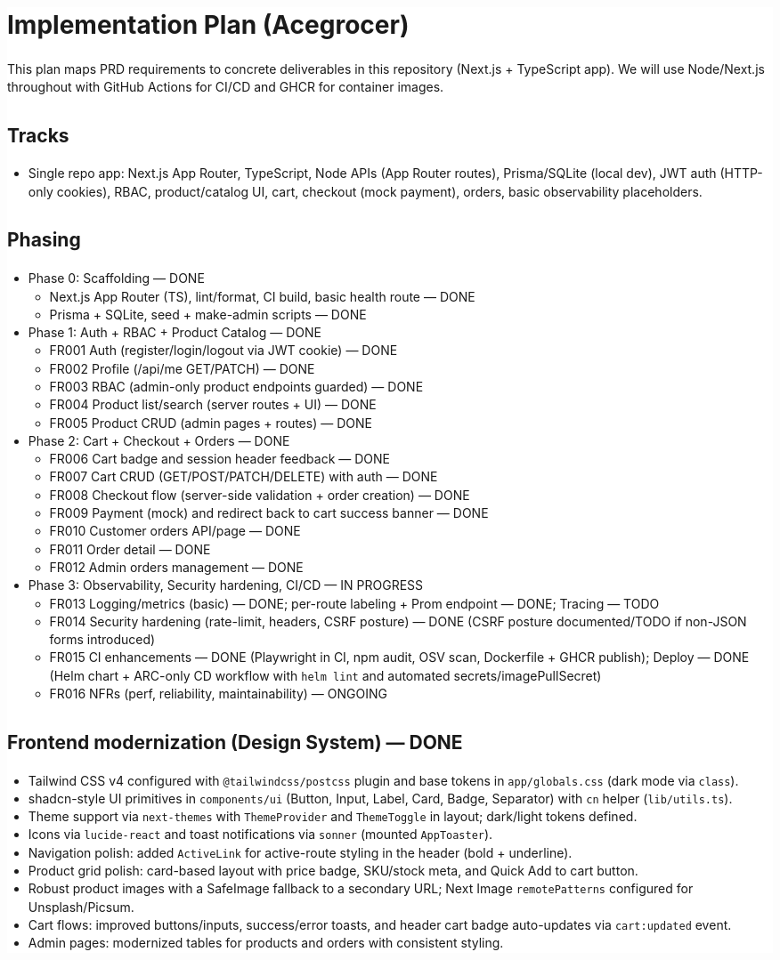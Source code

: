 # Implementation Plan (Acegrocer)

This plan maps PRD requirements to concrete deliverables in this repository (Next.js + TypeScript app). We will use Node/Next.js throughout with GitHub Actions for CI/CD and GHCR for container images.

## Tracks
- Single repo app: Next.js App Router, TypeScript, Node APIs (App Router routes), Prisma/SQLite (local dev), JWT auth (HTTP-only cookies), RBAC, product/catalog UI, cart, checkout (mock payment), orders, basic observability placeholders.

## Phasing
- Phase 0: Scaffolding — DONE
  - Next.js App Router (TS), lint/format, CI build, basic health route — DONE
  - Prisma + SQLite, seed + make-admin scripts — DONE
- Phase 1: Auth + RBAC + Product Catalog — DONE
  - FR001 Auth (register/login/logout via JWT cookie) — DONE
  - FR002 Profile (/api/me GET/PATCH) — DONE
  - FR003 RBAC (admin-only product endpoints guarded) — DONE
  - FR004 Product list/search (server routes + UI) — DONE
  - FR005 Product CRUD (admin pages + routes) — DONE
- Phase 2: Cart + Checkout + Orders — DONE
  - FR006 Cart badge and session header feedback — DONE
  - FR007 Cart CRUD (GET/POST/PATCH/DELETE) with auth — DONE
  - FR008 Checkout flow (server-side validation + order creation) — DONE
  - FR009 Payment (mock) and redirect back to cart success banner — DONE
  - FR010 Customer orders API/page — DONE
  - FR011 Order detail — DONE
  - FR012 Admin orders management — DONE
- Phase 3: Observability, Security hardening, CI/CD — IN PROGRESS
  - FR013 Logging/metrics (basic) — DONE; per-route labeling + Prom endpoint — DONE; Tracing — TODO
  - FR014 Security hardening (rate-limit, headers, CSRF posture) — DONE (CSRF posture documented/TODO if non-JSON forms introduced)
  - FR015 CI enhancements — DONE (Playwright in CI, npm audit, OSV scan, Dockerfile + GHCR publish); Deploy — DONE (Helm chart + ARC-only CD workflow with `helm lint` and automated secrets/imagePullSecret)
  - FR016 NFRs (perf, reliability, maintainability) — ONGOING

## Frontend modernization (Design System) — DONE
- Tailwind CSS v4 configured with `@tailwindcss/postcss` plugin and base tokens in `app/globals.css` (dark mode via `class`).
- shadcn-style UI primitives in `components/ui` (Button, Input, Label, Card, Badge, Separator) with `cn` helper (`lib/utils.ts`).
- Theme support via `next-themes` with `ThemeProvider` and `ThemeToggle` in layout; dark/light tokens defined.
- Icons via `lucide-react` and toast notifications via `sonner` (mounted `AppToaster`).
- Navigation polish: added `ActiveLink` for active-route styling in the header (bold + underline).
- Product grid polish: card-based layout with price badge, SKU/stock meta, and Quick Add to cart button.
- Robust product images with a SafeImage fallback to a secondary URL; Next Image `remotePatterns` configured for Unsplash/Picsum.
- Cart flows: improved buttons/inputs, success/error toasts, and header cart badge auto-updates via `cart:updated` event.
- Admin pages: modernized tables for products and orders with consistent styling.
